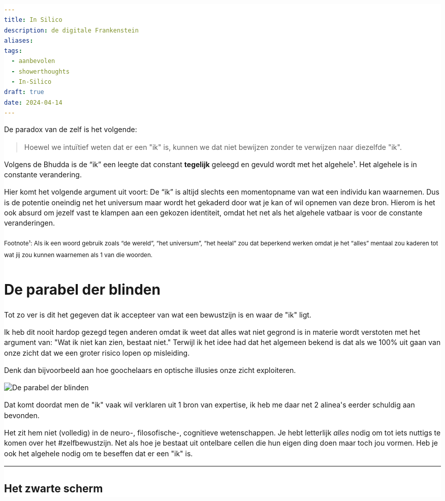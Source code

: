 ```yaml
---
title: In Silico
description: de digitale Frankenstein
aliases: 
tags:
  - aanbevolen
  - showerthoughts
  - In-Silico
draft: true
date: 2024-04-14
---
```

De paradox van de zelf is het volgende:
> Hoewel we intuïtief weten dat er een "ik" is, kunnen we dat niet bewijzen zonder te verwijzen naar diezelfde "ik".

Volgens de Bhudda is de “ik” een leegte dat constant **tegelijk** geleegd en gevuld wordt met het algehele¹. Het algehele is in constante verandering.

Hier komt het volgende argument uit voort: De “ik” is altijd slechts een momentopname van wat een individu kan waarnemen. Dus is de potentie oneindig net het universum maar wordt het gekaderd door wat je kan of wil opnemen van deze bron. Hierom is het ook absurd om jezelf vast te klampen aan een gekozen identiteit, omdat het net als het algehele vatbaar is voor de constante veranderingen.

<sub>Footnote¹: Als ik een woord gebruik zoals “de wereld”, “het universum”, “het heelal” zou dat beperkend werken omdat je het “alles” mentaal zou kaderen tot wat jij zou kunnen waarnemen als 1 van die woorden.</sub>
# De parabel der blinden

Tot zo ver is dit het gegeven dat ik accepteer van wat een bewustzijn is en waar de "ik" ligt. 

Ik heb dit nooit hardop gezegd tegen anderen omdat ik weet dat alles wat niet gegrond is in materie wordt verstoten met het argument van: "Wat ik niet kan zien, bestaat niet." Terwijl ik het idee had dat het algemeen bekend is dat als we 100% uit gaan van onze zicht dat we een groter risico lopen op misleiding. 

Denk dan bijvoorbeeld aan hoe goochelaars en optische illusies onze zicht exploiteren. 

![De parabel der blinden](theblindleadingtheblind.jpeg)

Dat komt doordat men de "ik" vaak wil verklaren uit 1 bron van expertise, ik heb me daar net 2 alinea's eerder schuldig aan bevonden. 

Het zit hem niet (volledig) in de neuro-, filosofische-, cognitieve wetenschappen. Je hebt letterlijk *alles* nodig om tot iets nuttigs te komen over het #zelfbewustzijn. Net als hoe je bestaat uit ontelbare cellen die hun eigen ding doen maar toch jou vormen. Heb je ook het algehele nodig om te beseffen dat er een "ik" is.

---
## Het zwarte scherm

